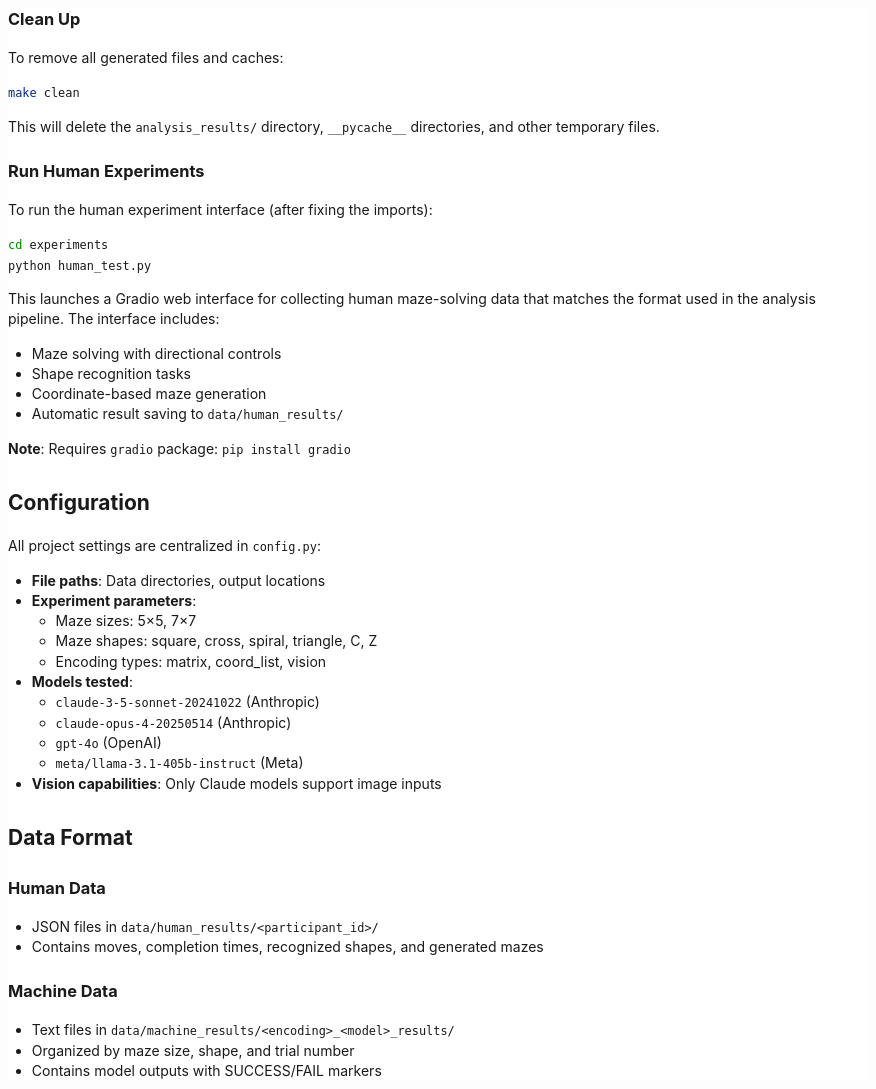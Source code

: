 ### Clean Up

To remove all generated files and caches:

```bash
make clean
```

This will delete the `analysis_results/` directory, `__pycache__` directories, and other temporary files.

### Run Human Experiments

To run the human experiment interface (after fixing the imports):

```bash
cd experiments
python human_test.py
```

This launches a Gradio web interface for collecting human maze-solving data that matches the format used in the analysis pipeline. The interface includes:
- Maze solving with directional controls
- Shape recognition tasks
- Coordinate-based maze generation
- Automatic result saving to `data/human_results/`

**Note**: Requires `gradio` package: `pip install gradio`

## Configuration

All project settings are centralized in `config.py`:

- **File paths**: Data directories, output locations
- **Experiment parameters**: 
  - Maze sizes: 5×5, 7×7
  - Maze shapes: square, cross, spiral, triangle, C, Z
  - Encoding types: matrix, coord_list, vision
- **Models tested**:
  - `claude-3-5-sonnet-20241022` (Anthropic)
  - `claude-opus-4-20250514` (Anthropic)
  - `gpt-4o` (OpenAI)
  - `meta/llama-3.1-405b-instruct` (Meta)
- **Vision capabilities**: Only Claude models support image inputs

## Data Format

### Human Data
- JSON files in `data/human_results/<participant_id>/`
- Contains moves, completion times, recognized shapes, and generated mazes

### Machine Data
- Text files in `data/machine_results/<encoding>_<model>_results/`
- Organized by maze size, shape, and trial number
- Contains model outputs with SUCCESS/FAIL markers
